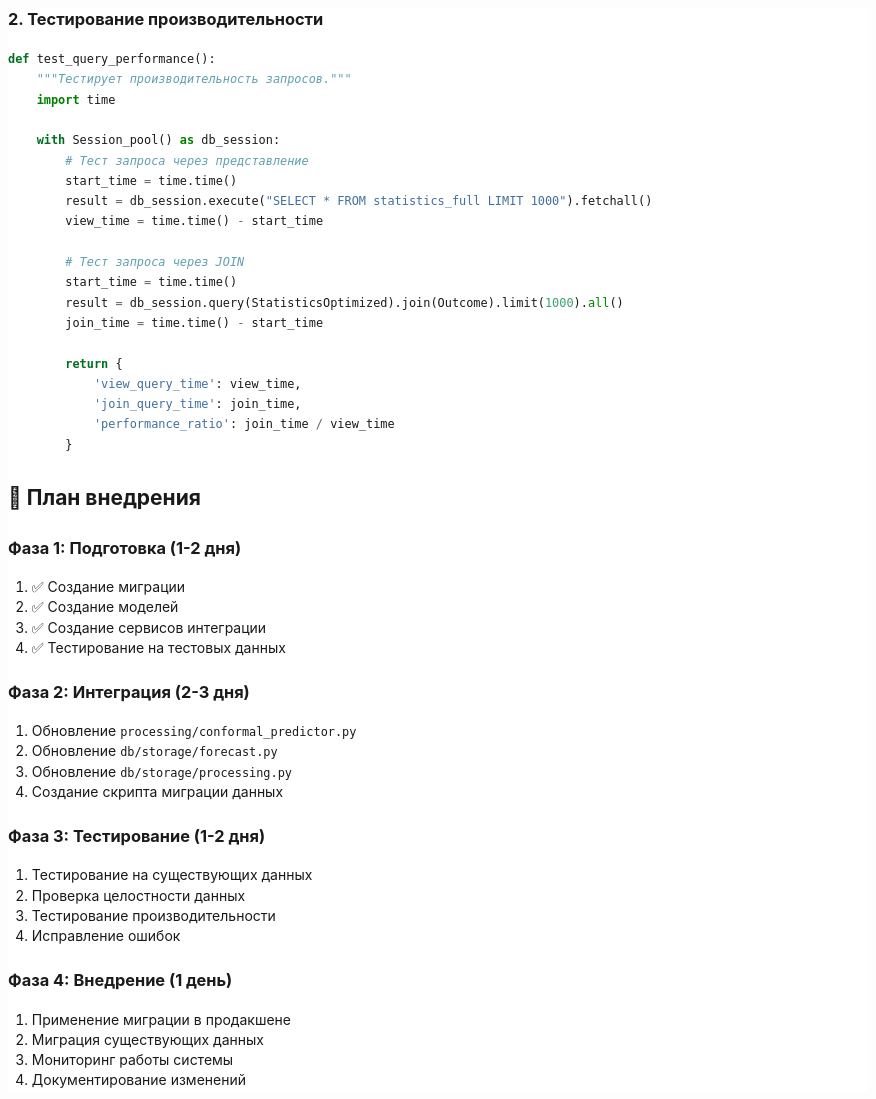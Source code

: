 ### 2. Тестирование производительности
```python
def test_query_performance():
    """Тестирует производительность запросов."""
    import time
    
    with Session_pool() as db_session:
        # Тест запроса через представление
        start_time = time.time()
        result = db_session.execute("SELECT * FROM statistics_full LIMIT 1000").fetchall()
        view_time = time.time() - start_time
        
        # Тест запроса через JOIN
        start_time = time.time()
        result = db_session.query(StatisticsOptimized).join(Outcome).limit(1000).all()
        join_time = time.time() - start_time
        
        return {
            'view_query_time': view_time,
            'join_query_time': join_time,
            'performance_ratio': join_time / view_time
        }
```

## 🚀 План внедрения

### Фаза 1: Подготовка (1-2 дня)
1. ✅ Создание миграции
2. ✅ Создание моделей
3. ✅ Создание сервисов интеграции
4. ✅ Тестирование на тестовых данных

### Фаза 2: Интеграция (2-3 дня)
1. Обновление `processing/conformal_predictor.py`
2. Обновление `db/storage/forecast.py`
3. Обновление `db/storage/processing.py`
4. Создание скрипта миграции данных

### Фаза 3: Тестирование (1-2 дня)
1. Тестирование на существующих данных
2. Проверка целостности данных
3. Тестирование производительности
4. Исправление ошибок

### Фаза 4: Внедрение (1 день)
1. Применение миграции в продакшене
2. Миграция существующих данных
3. Мониторинг работы системы
4. Документирование изменений
